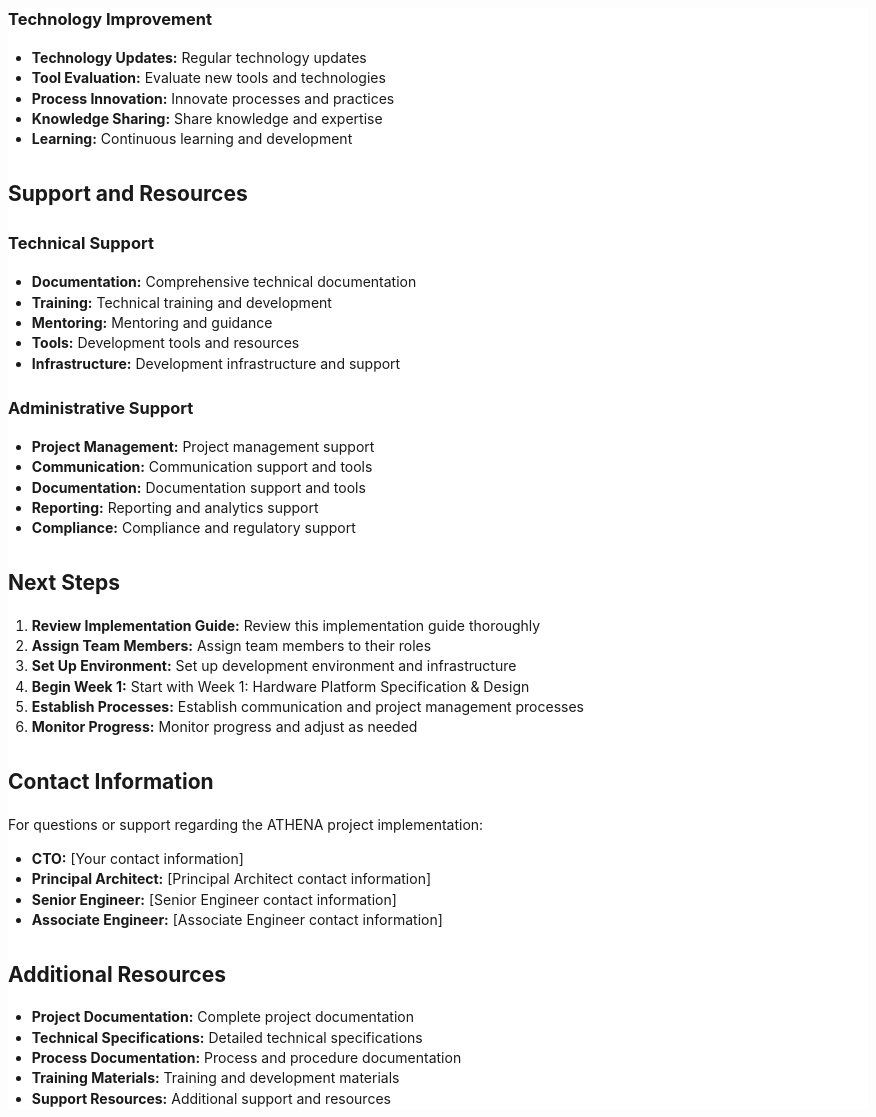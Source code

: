 ### Technology Improvement
- **Technology Updates:** Regular technology updates
- **Tool Evaluation:** Evaluate new tools and technologies
- **Process Innovation:** Innovate processes and practices
- **Knowledge Sharing:** Share knowledge and expertise
- **Learning:** Continuous learning and development

## Support and Resources

### Technical Support
- **Documentation:** Comprehensive technical documentation
- **Training:** Technical training and development
- **Mentoring:** Mentoring and guidance
- **Tools:** Development tools and resources
- **Infrastructure:** Development infrastructure and support

### Administrative Support
- **Project Management:** Project management support
- **Communication:** Communication support and tools
- **Documentation:** Documentation support and tools
- **Reporting:** Reporting and analytics support
- **Compliance:** Compliance and regulatory support

## Next Steps

1. **Review Implementation Guide:** Review this implementation guide thoroughly
2. **Assign Team Members:** Assign team members to their roles
3. **Set Up Environment:** Set up development environment and infrastructure
4. **Begin Week 1:** Start with Week 1: Hardware Platform Specification & Design
5. **Establish Processes:** Establish communication and project management processes
6. **Monitor Progress:** Monitor progress and adjust as needed

## Contact Information

For questions or support regarding the ATHENA project implementation:

- **CTO:** [Your contact information]
- **Principal Architect:** [Principal Architect contact information]
- **Senior Engineer:** [Senior Engineer contact information]
- **Associate Engineer:** [Associate Engineer contact information]

## Additional Resources

- **Project Documentation:** Complete project documentation
- **Technical Specifications:** Detailed technical specifications
- **Process Documentation:** Process and procedure documentation
- **Training Materials:** Training and development materials
- **Support Resources:** Additional support and resources
